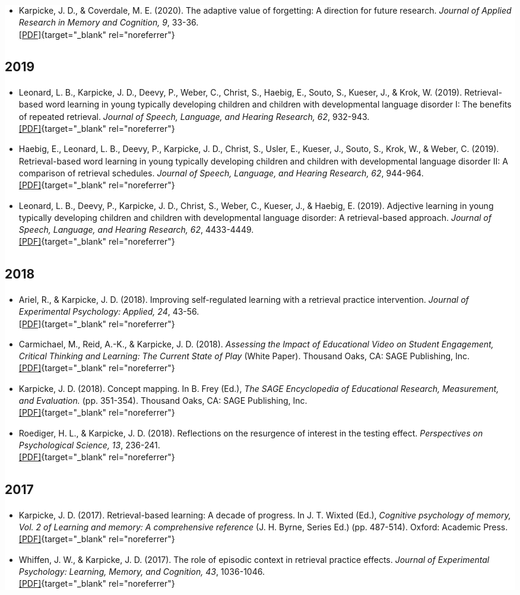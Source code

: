 - Karpicke, J. D., & Coverdale, M. E. (2020). The adaptive value of forgetting: A direction for future research. _Journal of Applied Research in Memory and Cognition, 9_, 33-36. <br> [[PDF]](downloads/2020/2020_Karpicke_Coverdale_JARMAC.pdf){target="\_blank" rel="noreferrer"}

## 2019

- Leonard, L. B., Karpicke, J. D., Deevy, P., Weber, C., Christ, S., Haebig, E., Souto, S., Kueser, J., & Krok, W. (2019). Retrieval-based word learning in young typically developing children and children with developmental language disorder I: The benefits of repeated retrieval. _Journal of Speech, Language, and Hearing Research, 62_, 932-943. <br> [[PDF]](downloads/2019/2019_Leonard_et_al_JSLHR_Part_1.pdf){target="\_blank" rel="noreferrer"}

- Haebig, E., Leonard, L. B., Deevy, P., Karpicke, J. D., Christ, S., Usler, E., Kueser, J., Souto, S., Krok, W., & Weber, C. (2019). Retrieval-based word learning in young typically developing children and children with developmental language disorder II: A comparison of retrieval schedules. _Journal of Speech, Language, and Hearing Research, 62_, 944-964. <br> [[PDF]](downloads/2019/2019_Haebig_et_al_JSLHR_Part_2.pdf){target="\_blank" rel="noreferrer"}

- Leonard, L. B., Deevy, P., Karpicke, J. D., Christ, S., Weber, C., Kueser, J., & Haebig, E. (2019). Adjective learning in young typically developing children and children with developmental language disorder: A retrieval-based approach. _Journal of Speech, Language, and Hearing Research, 62_, 4433-4449. <br> [[PDF]](downloads/2019/2019_Leonard_et_al_JSLHR_Adjectives.pdf){target="\_blank" rel="noreferrer"}

## 2018

- Ariel, R., & Karpicke, J. D. (2018). Improving self-regulated learning with a retrieval practice intervention. _Journal of Experimental Psychology: Applied, 24_, 43-56. <br> [[PDF]](downloads/2018/2018_Ariel_Karpicke_JEPA.pdf){target="\_blank" rel="noreferrer"}

- Carmichael, M., Reid, A.-K., & Karpicke, J. D. (2018). _Assessing the Impact of Educational Video on Student Engagement, Critical Thinking and Learning: The Current State of Play_ (White Paper). Thousand Oaks, CA: SAGE Publishing, Inc. <br> [[PDF]](https://us.sagepub.com/sites/default/files/hevideolearning.pdf){target="_blank" rel="noreferrer"}

- Karpicke, J. D. (2018). Concept mapping. In B. Frey (Ed.), _The SAGE Encyclopedia of Educational Research, Measurement, and Evaluation._ (pp. 351-354). Thousand Oaks, CA: SAGE Publishing, Inc. <br> [[PDF]](downloads/2018/2018_Karpicke_Concept_Mapping.pdf){target="\_blank" rel="noreferrer"}

- Roediger, H. L., & Karpicke, J. D. (2018). Reflections on the resurgence of interest in the testing effect. _Perspectives on Psychological Science, 13_, 236-241. <br> [[PDF]](downloads/2018/2018_Roediger_Karpicke_Perspectives.pdf){target="\_blank" rel="noreferrer"}

## 2017

- Karpicke, J. D. (2017). Retrieval-based learning: A decade of progress. In J. T. Wixted (Ed.), _Cognitive psychology of memory, Vol. 2 of Learning and memory: A comprehensive reference_ (J. H. Byrne, Series Ed.) (pp. 487-514). Oxford: Academic Press. <br> [[PDF]](downloads/2017/2017_Karpicke_Retrieval_Based_Learning_Review.pdf){target="\_blank" rel="noreferrer"}

- Whiffen, J. W., & Karpicke, J. D. (2017). The role of episodic context in retrieval practice effects. _Journal of Experimental Psychology: Learning, Memory, and Cognition, 43_, 1036-1046.<br> [[PDF]](downloads/2017/2017_Whiffen_Karpicke_JEPLMC.pdf){target="\_blank" rel="noreferrer"}
